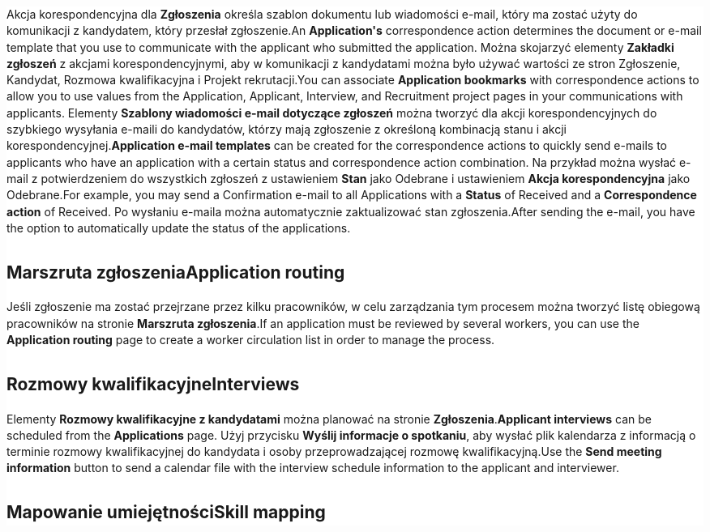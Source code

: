 <span data-ttu-id="f2c11-171">Akcja korespondencyjna dla **Zgłoszenia** określa szablon dokumentu lub wiadomości e-mail, który ma zostać użyty do komunikacji z kandydatem, który przesłał zgłoszenie.</span><span class="sxs-lookup"><span data-stu-id="f2c11-171">An **Application's** correspondence action determines the document or e-mail template that you use to communicate with the applicant who submitted the application.</span></span> <span data-ttu-id="f2c11-172">Można skojarzyć elementy **Zakładki zgłoszeń** z akcjami korespondencyjnymi, aby w komunikacji z kandydatami można było używać wartości ze stron Zgłoszenie, Kandydat, Rozmowa kwalifikacyjna i Projekt rekrutacji.</span><span class="sxs-lookup"><span data-stu-id="f2c11-172">You can associate **Application bookmarks** with correspondence actions to allow you to use values from the Application, Applicant, Interview, and Recruitment project pages in your communications with applicants.</span></span> <span data-ttu-id="f2c11-173">Elementy **Szablony wiadomości e-mail dotyczące zgłoszeń** można tworzyć dla akcji korespondencyjnych do szybkiego wysyłania e-maili do kandydatów, którzy mają zgłoszenie z określoną kombinacją stanu i akcji korespondencyjnej.</span><span class="sxs-lookup"><span data-stu-id="f2c11-173">**Application e-mail templates** can be created for the correspondence actions to quickly send e-mails to applicants who have an application with a certain status and correspondence action combination.</span></span> <span data-ttu-id="f2c11-174">Na przykład można wysłać e-mail z potwierdzeniem do wszystkich zgłoszeń z ustawieniem **Stan** jako Odebrane i ustawieniem **Akcja korespondencyjna** jako Odebrane.</span><span class="sxs-lookup"><span data-stu-id="f2c11-174">For example, you may send a Confirmation e-mail to all Applications with a **Status** of Received and a **Correspondence action** of Received.</span></span> <span data-ttu-id="f2c11-175">Po wysłaniu e-maila można automatycznie zaktualizować stan zgłoszenia.</span><span class="sxs-lookup"><span data-stu-id="f2c11-175">After sending the e-mail, you have the option to automatically update the status of the applications.</span></span>

## <a name="application-routing"></a><span data-ttu-id="f2c11-176">Marszruta zgłoszenia</span><span class="sxs-lookup"><span data-stu-id="f2c11-176">Application routing</span></span>

<span data-ttu-id="f2c11-177">Jeśli zgłoszenie ma zostać przejrzane przez kilku pracowników, w celu zarządzania tym procesem można tworzyć listę obiegową pracowników na stronie **Marszruta zgłoszenia**.</span><span class="sxs-lookup"><span data-stu-id="f2c11-177">If an application must be reviewed by several workers, you can use the **Application routing** page to create a worker circulation list in order to manage the process.</span></span>

## <a name="interviews"></a><span data-ttu-id="f2c11-178">Rozmowy kwalifikacyjne</span><span class="sxs-lookup"><span data-stu-id="f2c11-178">Interviews</span></span>

<span data-ttu-id="f2c11-179">Elementy **Rozmowy kwalifikacyjne z kandydatami** można planować na stronie **Zgłoszenia**.</span><span class="sxs-lookup"><span data-stu-id="f2c11-179">**Applicant interviews** can be scheduled from the **Applications** page.</span></span> <span data-ttu-id="f2c11-180">Użyj przycisku **Wyślij informacje o spotkaniu**, aby wysłać plik kalendarza z informacją o terminie rozmowy kwalifikacyjnej do kandydata i osoby przeprowadzającej rozmowę kwalifikacyjną.</span><span class="sxs-lookup"><span data-stu-id="f2c11-180">Use the **Send meeting information** button to send a calendar file with the interview schedule information to the applicant and interviewer.</span></span>

## <a name="skill-mapping"></a><span data-ttu-id="f2c11-181">Mapowanie umiejętności</span><span class="sxs-lookup"><span data-stu-id="f2c11-181">Skill mapping</span></span>
